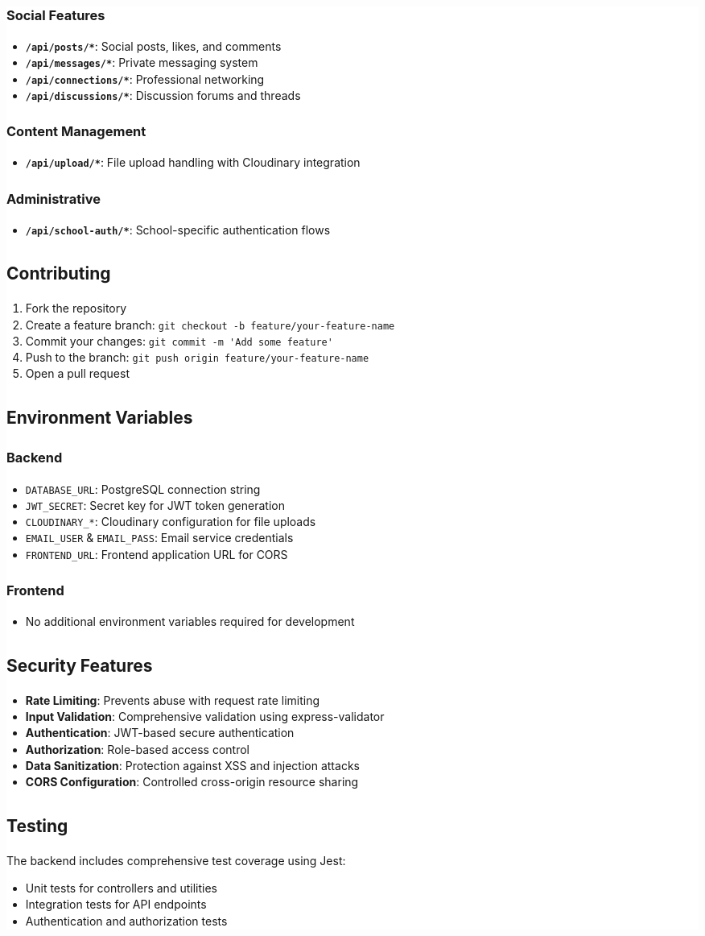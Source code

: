 ### Social Features
- **`/api/posts/*`**: Social posts, likes, and comments
- **`/api/messages/*`**: Private messaging system
- **`/api/connections/*`**: Professional networking
- **`/api/discussions/*`**: Discussion forums and threads

### Content Management
- **`/api/upload/*`**: File upload handling with Cloudinary integration

### Administrative
- **`/api/school-auth/*`**: School-specific authentication flows



## Contributing

1. Fork the repository
2. Create a feature branch: `git checkout -b feature/your-feature-name`
3. Commit your changes: `git commit -m 'Add some feature'`
4. Push to the branch: `git push origin feature/your-feature-name`
5. Open a pull request

## Environment Variables

### Backend
- `DATABASE_URL`: PostgreSQL connection string
- `JWT_SECRET`: Secret key for JWT token generation
- `CLOUDINARY_*`: Cloudinary configuration for file uploads
- `EMAIL_USER` & `EMAIL_PASS`: Email service credentials
- `FRONTEND_URL`: Frontend application URL for CORS

### Frontend
- No additional environment variables required for development

## Security Features

- **Rate Limiting**: Prevents abuse with request rate limiting
- **Input Validation**: Comprehensive validation using express-validator
- **Authentication**: JWT-based secure authentication
- **Authorization**: Role-based access control
- **Data Sanitization**: Protection against XSS and injection attacks
- **CORS Configuration**: Controlled cross-origin resource sharing

## Testing

The backend includes comprehensive test coverage using Jest:
- Unit tests for controllers and utilities
- Integration tests for API endpoints
- Authentication and authorization tests
